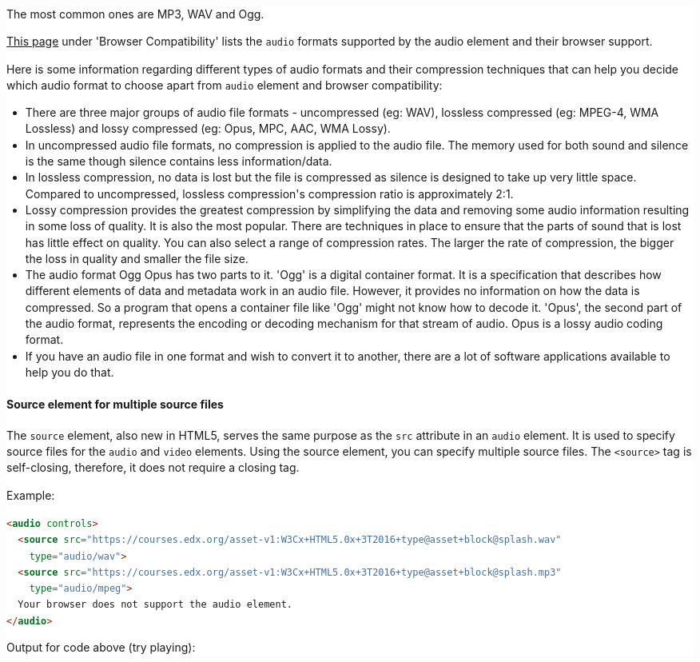 The most common ones are MP3, WAV and Ogg. 

[This page](https://developer.mozilla.org/en-US/docs/Web/HTML/Supported_media_formats) under 'Browser Compatibility' lists the `audio` formats supported by the audio element and their browser support.

Here is some information regarding different types of audio formats and their compression techniques that can help you decide which audio format to choose apart from `audio` element and browser compatibility:

+ There are three major groups of audio file formats - uncompressed (eg: WAV), lossless compressed (eg: MPEG-4, WMA Lossless) and lossy compressed (eg: Opus, MPC, AAC, WMA Lossy).
+ In uncompressed audio file formats, no compression is applied to the audio file. The memory used for both sound and silence is the same though silence contains less information/data.
+ In lossless compression, no data is lost but the file is compressed as silence is designed to take up very little space. Compared to uncompressed, lossless compression's compression ratio is approximately 2:1.
+ Lossy compression provides the greatest compression by simplifying the data and removing some audio information resulting in some loss of quality. It is also the most popular. There are techniques in place to ensure that the parts of sound that is lost has little effect on quality. You can also select a range of compression rates. The larger the rate of compression, the bigger the loss in quality and smaller the file size. 
+ The audio format Ogg Opus has two parts to it. 'Ogg' is a digital container format. It is a specification that describes how different elements of data and metadata work in an audio file. However, it provides no information on how the data is compressed. So a program that opens a container file like 'Ogg' might not know how to decode it. 'Opus', the second part of the audio format, represents the encoding or decoding mechanism for that stream of audio. Opus is a lossy audio coding format.
+ If you have an audio file in one format and wish to convert it to another, there are a lot of software applications available to help you do that.


#### Source element for multiple source files

The `source` element, also new in HTML5, serves the same purpose as the `src` attribute in an `audio` element. It is used to specify source files for the `audio` and `video` elements. Using the source element, you can specify multiple source files. The `<source>` tag is self-closing, therefore, it does not require a closing tag.

Example:

```html
<audio controls>
  <source src="https://courses.edx.org/asset-v1:W3Cx+HTML5.0x+3T2016+type@asset+block@splash.wav" 
    type="audio/wav">
  <source src="https://courses.edx.org/asset-v1:W3Cx+HTML5.0x+3T2016+type@asset+block@splash.mp3" 
    type="audio/mpeg">
  Your browser does not support the audio element.
</audio>
```

Output for code above (try playing):

<p><audio controls="controls">
  <source src="https://courses.edx.org/asset-v1:W3Cx+HTML5.0x+1T2016+type@asset+block@splash.wav" type="audio/wav">
  <source src="https://courses.edx.org/asset-v1:W3Cx+HTML5.0x+1T2016+type@asset+block@splash.mp3" type="audio/mpeg">
  Your browser does not support the audio element.
</audio></p>
